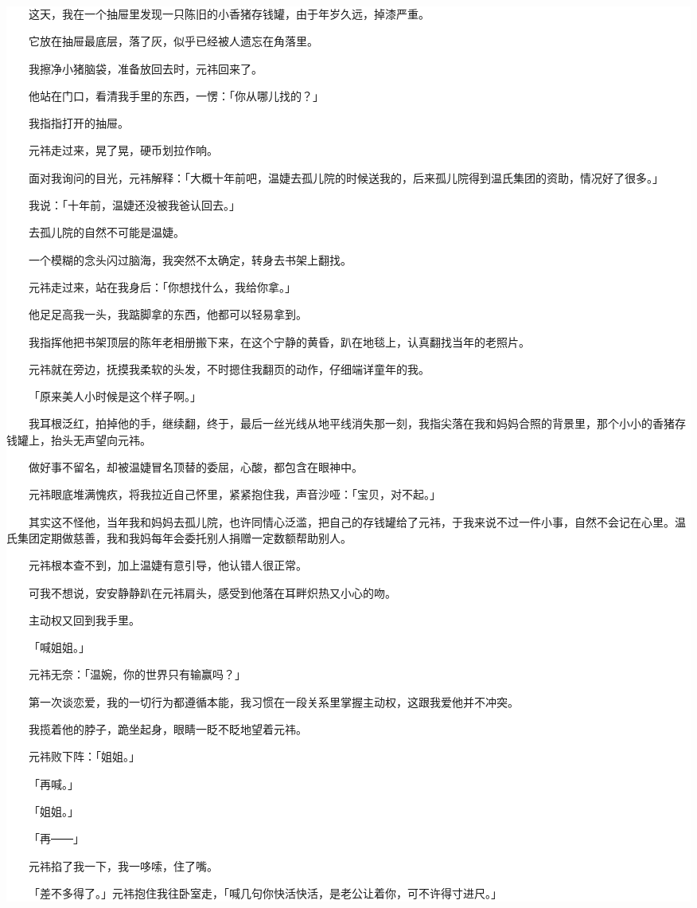 &emsp;&emsp;这天，我在一个抽屉里发现一只陈旧的小香猪存钱罐，由于年岁久远，掉漆严重。  
  
&emsp;&emsp;它放在抽屉最底层，落了灰，似乎已经被人遗忘在角落里。  
  
&emsp;&emsp;我擦净小猪脑袋，准备放回去时，元祎回来了。  
  
&emsp;&emsp;他站在门口，看清我手里的东西，一愣：「你从哪儿找的？」  
  
&emsp;&emsp;我指指打开的抽屉。  
  
&emsp;&emsp;元祎走过来，晃了晃，硬币划拉作响。  
  
&emsp;&emsp;面对我询问的目光，元祎解释：「大概十年前吧，温婕去孤儿院的时候送我的，后来孤儿院得到温氏集团的资助，情况好了很多。」  
  
&emsp;&emsp;我说：「十年前，温婕还没被我爸认回去。」  
  
&emsp;&emsp;去孤儿院的自然不可能是温婕。  
  
&emsp;&emsp;一个模糊的念头闪过脑海，我突然不太确定，转身去书架上翻找。  
  
&emsp;&emsp;元祎走过来，站在我身后：「你想找什么，我给你拿。」  
  
&emsp;&emsp;他足足高我一头，我踮脚拿的东西，他都可以轻易拿到。  
  
&emsp;&emsp;我指挥他把书架顶层的陈年老相册搬下来，在这个宁静的黄昏，趴在地毯上，认真翻找当年的老照片。  
  
&emsp;&emsp;元祎就在旁边，抚摸我柔软的头发，不时摁住我翻页的动作，仔细端详童年的我。  
  
&emsp;&emsp;「原来美人小时候是这个样子啊。」  
  
&emsp;&emsp;我耳根泛红，拍掉他的手，继续翻，终于，最后一丝光线从地平线消失那一刻，我指尖落在我和妈妈合照的背景里，那个小小的香猪存钱罐上，抬头无声望向元祎。  
  
&emsp;&emsp;做好事不留名，却被温婕冒名顶替的委屈，心酸，都包含在眼神中。  
  
&emsp;&emsp;元祎眼底堆满愧疚，将我拉近自己怀里，紧紧抱住我，声音沙哑：「宝贝，对不起。」  
  
&emsp;&emsp;其实这不怪他，当年我和妈妈去孤儿院，也许同情心泛滥，把自己的存钱罐给了元祎，于我来说不过一件小事，自然不会记在心里。温氏集团定期做慈善，我和我妈每年会委托别人捐赠一定数额帮助别人。  
  
&emsp;&emsp;元祎根本查不到，加上温婕有意引导，他认错人很正常。  
  
&emsp;&emsp;可我不想说，安安静静趴在元祎肩头，感受到他落在耳畔炽热又小心的吻。  
  
&emsp;&emsp;主动权又回到我手里。  
  
&emsp;&emsp;「喊姐姐。」  
  
&emsp;&emsp;元祎无奈：「温婉，你的世界只有输赢吗？」  
  
&emsp;&emsp;第一次谈恋爱，我的一切行为都遵循本能，我习惯在一段关系里掌握主动权，这跟我爱他并不冲突。  
  
&emsp;&emsp;我揽着他的脖子，跪坐起身，眼睛一眨不眨地望着元祎。  
  
&emsp;&emsp;元祎败下阵：「姐姐。」  
  
&emsp;&emsp;「再喊。」  
  
&emsp;&emsp;「姐姐。」  
  
&emsp;&emsp;「再——」  
  
&emsp;&emsp;元祎掐了我一下，我一哆嗦，住了嘴。  
  
&emsp;&emsp;「差不多得了。」元祎抱住我往卧室走，「喊几句你快活快活，是老公让着你，可不许得寸进尺。」  
  